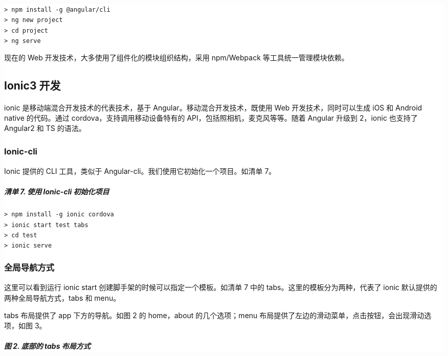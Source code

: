 ```
> npm install -g @angular/cli
> ng new project
> cd project
> ng serve 
```

现在的 Web 开发技术，大多使用了组件化的模块组织结构，采用 npm/Webpack 等工具统一管理模块依赖。

## Ionic3 开发

ionic 是移动端混合开发技术的代表技术，基于 Angular。移动混合开发技术，既使用 Web 开发技术，同时可以生成 iOS 和 Android native 的代码。通过 cordova，支持调用移动设备特有的 API，包括照相机，麦克风等等。随着 Angular 升级到 2，ionic 也支持了 Angular2 和 TS 的语法。

### Ionic-cli

Ionic 提供的 CLI 工具，类似于 Angular-cli。我们使用它初始化一个项目。如清单 7。

##### 清单 7\. 使用 Ionic-cli 初始化项目

```
> npm install -g ionic cordova
> ionic start test tabs
> cd test
> ionic serve 
```

### 全局导航方式

这里可以看到运行 ionic start 创建脚手架的时候可以指定一个模板。如清单 7 中的 tabs。这里的模板分为两种，代表了 ionic 默认提供的两种全局导航方式，tabs 和 menu。

tabs 布局提供了 app 下方的导航。如图 2 的 home，about 的几个选项；menu 布局提供了左边的滑动菜单，点击按钮，会出现滑动选项，如图 3。

##### 图 2\. 底部的 tabs 布局方式
